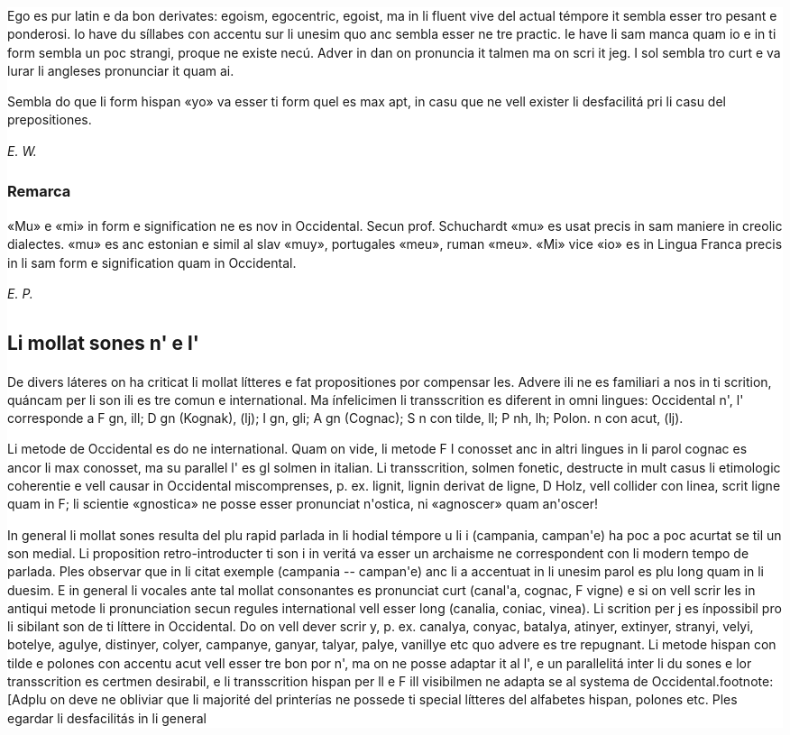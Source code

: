 Ego es pur latin e da bon derivates: egoism, egocentric, egoist, ma in
li fluent vive del actual témpore it sembla esser tro pesant e
ponderosi. Io have du síllabes con accentu sur li unesim quo anc sembla
esser ne tre practic. Ie have li sam manca quam io e in ti form sembla
un poc strangi, proque ne existe necú. Adver in dan on pronuncia it
talmen ma on scri it jeg. I sol sembla tro curt e va lurar li angleses
pronunciar it quam ai.

Sembla do que li form hispan «yo» va esser ti form quel es max apt, in
casu que ne vell exister li desfacilitá pri li casu del prepositiones.

_E. W._


### Remarca

«Mu» e «mi» in form e signification ne es nov in Occidental. Secun prof.
Schuchardt «mu» es usat precis in sam maniere in creolic dialectes. «mu»
es anc estonian e simil al slav «muy», portugales «meu», ruman «meu».
«Mi» vice «io» es in Lingua Franca precis in li sam form e signification
quam in Occidental.

_E. P._


## Li mollat sones n' e l'





De divers láteres on ha criticat li mollat lítteres e fat propositiones
por compensar les. Advere ili ne es familiari a nos in ti scrition,
quáncam per li son ili es tre comun e international. Ma ínfelicimen li
transscrition es diferent in omni lingues: Occidental n', l' corresponde a F
gn, ill; D gn (Kognak), (lj); I gn, gli; A gn (Cognac); S n con tilde,
ll; P nh, lh; Polon. n con acut, (lj).

Li metode de Occidental es do ne international. Quam on vide, li metode F I
conosset anc in altri lingues in li parol cognac es ancor li max
conosset, ma su parallel l' es gl solmen in italian. Li transscrition,
solmen fonetic, destructe in mult casus li etimologic coherentie e vell
causar in Occidental miscomprenses, p. ex. lignit, lignin derivat de ligne, D
Holz, vell collider con linea, scrit ligne quam in F; li scientie
«gnostica» ne posse esser pronunciat n'ostica, ni «agnoscer» quam
an'oscer!




In general li mollat sones resulta del plu rapid parlada in li hodial
témpore u li i (campania, campan'e) ha poc a poc acurtat se til un son
medial. Li proposition retro-introducter ti son i in veritá va esser un
archaisme ne correspondent con li modern tempo de parlada. Ples observar
que in li citat exemple (campania -- campan'e) anc li a accentuat in li
unesim parol es plu long quam in li duesim. E in general li vocales ante
tal mollat consonantes es pronunciat curt (canal'a, cognac, F vigne) e
si on vell scrir les in antiqui metode li pronunciation secun regules
international vell esser long (canalia, coniac, vinea). Li scrition per
j es ínpossibil pro li sibilant son de ti líttere in Occidental. Do on vell
dever scrir y, p. ex. canalya, conyac, batalya, atinyer, extinyer,
stranyi, velyi, botelye,
agulye, distinyer, colyer, campanye, ganyar, talyar, palye, vanillye etc
quo advere es tre repugnant. Li metode hispan con tilde e polones con
accentu acut vell esser tre bon por n', ma on ne posse adaptar it al l',
e un parallelitá inter li du sones e lor transscrition es certmen
desirabil, e li transscrition hispan per ll e F ill visibilmen ne adapta
se al systema de Occidental.footnote:[Adplu on deve ne obliviar que li
majorité del printerías ne possede ti special lítteres del alfabetes
hispan, polones etc. Ples egardar li desfacilitás in li general